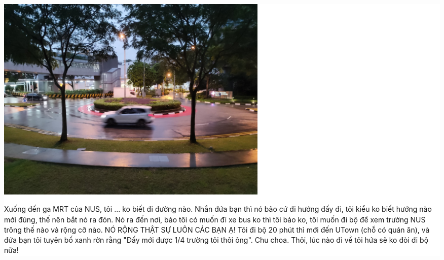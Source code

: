 <img src="/images/wsdm23/n3_2.jpg" width="500">
<p>

Xuống đến ga MRT của NUS, tôi ... ko biết đi đường nào. Nhắn đứa bạn thì nó bảo cứ đi hướng đấy đi, tôi kiểu ko biết hướng nào mới đúng, thế nên bắt nó ra đón. Nó ra đến nơi, bảo tôi có muốn đi xe bus ko thì tôi bảo ko, tôi muốn đi bộ để xem trường NUS trông thế nào và rộng cỡ nào. NÓ RỘNG THẬT SỰ LUÔN CÁC BẠN Ạ! Tôi đi bộ 20 phút thì mới đến UTown (chỗ có quán ăn), và đứa bạn tôi tuyên bố xanh rờn rằng "Đấy mới được 1/4 trường tôi thôi ông". Chu choa. Thôi, lúc nào đi về tôi hứa sẽ ko đòi đi bộ nữa!

<p align="center">